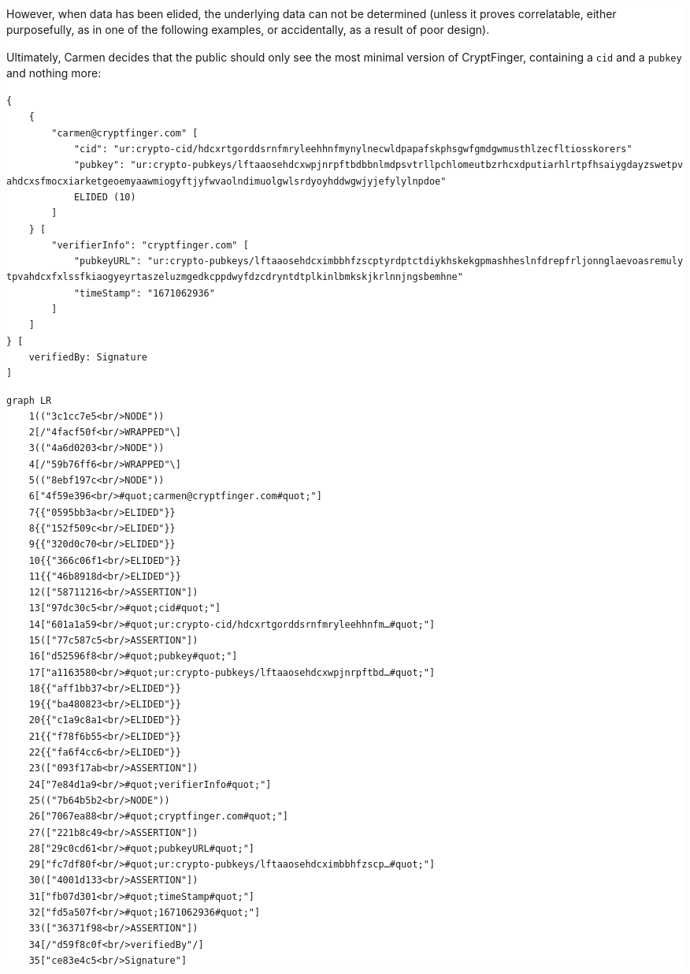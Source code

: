 However, when data has been elided, the underlying data can not be determined (unless it proves correlatable, either purposefully, as in one of the following examples, or accidentally, as a result of poor design).

Ultimately, Carmen decides that the public should only see the most minimal version of CryptFinger, containing a `cid` and a `pubkey` and nothing more:
```
{
    {
        "carmen@cryptfinger.com" [
            "cid": "ur:crypto-cid/hdcxrtgorddsrnfmryleehhnfmynylnecwldpapafskphsgwfgmdgwmusthlzecfltiosskorers"
            "pubkey": "ur:crypto-pubkeys/lftaaosehdcxwpjnrpftbdbbnlmdpsvtrllpchlomeutbzrhcxdputiarhlrtpfhsaiygdayzswetpvahdcxsfmocxiarketgeoemyaawmiogyftjyfwvaolndimuolgwlsrdyoyhddwgwjyjefylylnpdoe"
            ELIDED (10)
        ]
    } [
        "verifierInfo": "cryptfinger.com" [
            "pubkeyURL": "ur:crypto-pubkeys/lftaaosehdcximbbhfzscptyrdptctdiykhskekgpmashheslnfdrepfrljonnglaevoasremulytpvahdcxfxlssfkiaogyeyrtaszeluzmgedkcppdwyfdzcdryntdtplkinlbmkskjkrlnnjngsbemhne"
            "timeStamp": "1671062936"
        ]
    ]
} [
    verifiedBy: Signature
]
```
```mermaid
graph LR
    1(("3c1cc7e5<br/>NODE"))
    2[/"4facf50f<br/>WRAPPED"\]
    3(("4a6d0203<br/>NODE"))
    4[/"59b76ff6<br/>WRAPPED"\]
    5(("8ebf197c<br/>NODE"))
    6["4f59e396<br/>#quot;carmen@cryptfinger.com#quot;"]
    7{{"0595bb3a<br/>ELIDED"}}
    8{{"152f509c<br/>ELIDED"}}
    9{{"320d0c70<br/>ELIDED"}}
    10{{"366c06f1<br/>ELIDED"}}
    11{{"46b8918d<br/>ELIDED"}}
    12(["58711216<br/>ASSERTION"])
    13["97dc30c5<br/>#quot;cid#quot;"]
    14["601a1a59<br/>#quot;ur:crypto-cid/hdcxrtgorddsrnfmryleehhnfm…#quot;"]
    15(["77c587c5<br/>ASSERTION"])
    16["d52596f8<br/>#quot;pubkey#quot;"]
    17["a1163580<br/>#quot;ur:crypto-pubkeys/lftaaosehdcxwpjnrpftbd…#quot;"]
    18{{"aff1bb37<br/>ELIDED"}}
    19{{"ba480823<br/>ELIDED"}}
    20{{"c1a9c8a1<br/>ELIDED"}}
    21{{"f78f6b55<br/>ELIDED"}}
    22{{"fa6f4cc6<br/>ELIDED"}}
    23(["093f17ab<br/>ASSERTION"])
    24["7e84d1a9<br/>#quot;verifierInfo#quot;"]
    25(("7b64b5b2<br/>NODE"))
    26["7067ea88<br/>#quot;cryptfinger.com#quot;"]
    27(["221b8c49<br/>ASSERTION"])
    28["29c0cd61<br/>#quot;pubkeyURL#quot;"]
    29["fc7df80f<br/>#quot;ur:crypto-pubkeys/lftaaosehdcximbbhfzscp…#quot;"]
    30(["4001d133<br/>ASSERTION"])
    31["fb07d301<br/>#quot;timeStamp#quot;"]
    32["fd5a507f<br/>#quot;1671062936#quot;"]
    33(["36371f98<br/>ASSERTION"])
    34[/"d59f8c0f<br/>verifiedBy"/]
    35["ce83e4c5<br/>Signature"]
```